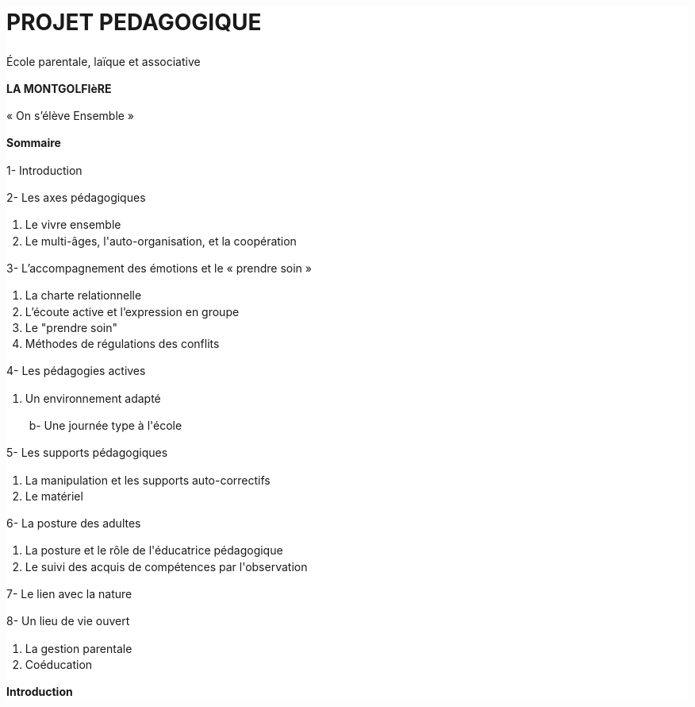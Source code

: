 ﻿# PROJET PEDAGOGIQUE



École parentale, laïque et associative

**LA MONTGOLFIèRE**

« On s’élève Ensemble »


















**Sommaire**

1- Introduction

2- Les axes pédagogiques

1. Le vivre ensemble
1. Le multi-âges, l'auto-organisation, et la coopération

3- L’accompagnement des émotions et le « prendre soin »

1. La charte relationnelle
1. L’écoute active et l’expression en groupe
1. Le "prendre soin"
1. Méthodes de régulations des conflits


4- Les pédagogies actives

1. Un environnement adapté

`    `b-   Une journée type à l'école


5- Les supports pédagogiques

1. La manipulation et les supports auto-correctifs
1. Le matériel

6- La posture des adultes

1. La posture et le rôle de l'éducatrice pédagogique
1. Le suivi des acquis de compétences par l'observation

7- Le lien avec la nature

8- Un lieu de vie ouvert

1. La gestion parentale
1. Coéducation

**Introduction**
